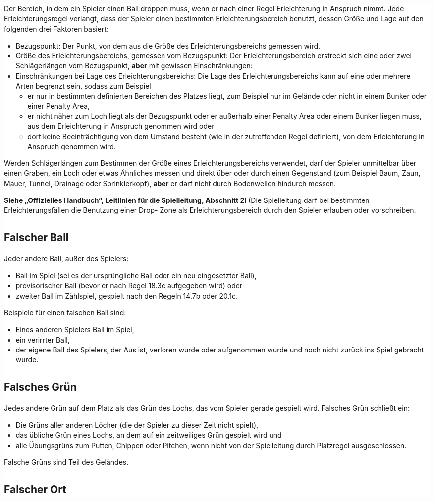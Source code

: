 Der Bereich, in dem ein Spieler einen Ball droppen muss, wenn er nach einer Regel Erleichterung in Anspruch nimmt. Jede Erleichterungsregel verlangt, dass der Spieler einen bestimmten Erleichterungsbereich benutzt, dessen Größe und Lage auf den folgenden drei Faktoren basiert:

- Bezugspunkt: Der Punkt, von dem aus die Größe des Erleichterungsbereichs gemessen wird.
- Größe des Erleichterungsbereichs, gemessen vom Bezugspunkt: Der Erleichterungsbereich erstreckt sich eine oder zwei Schlägerlängen vom Bezugspunkt, **aber** mit gewissen Einschränkungen:
- Einschränkungen bei Lage des Erleichterungsbereichs: Die Lage des Erleichterungsbereichs kann auf eine oder mehrere Arten begrenzt sein, sodass zum Beispiel
  - er nur in bestimmten definierten Bereichen des Platzes liegt, zum Beispiel nur im Gelände oder nicht in einem Bunker oder einer Penalty Area,
  - er nicht näher zum Loch liegt als der Bezugspunkt oder er außerhalb einer Penalty Area oder einem Bunker liegen muss, aus dem Erleichterung in Anspruch genommen wird oder
  - dort keine Beeinträchtigung von dem Umstand besteht (wie in der zutreffenden Regel definiert), von dem Erleichterung in Anspruch genommen wird.

Werden Schlägerlängen zum Bestimmen der Größe eines Erleichterungsbereichs verwendet, darf der Spieler unmittelbar über einen Graben, ein Loch oder etwas Ähnliches messen und direkt über oder durch einen Gegenstand (zum Beispiel Baum, Zaun, Mauer, Tunnel, Drainage oder Sprinklerkopf), **aber** er darf nicht durch Bodenwellen hindurch messen.

**Siehe „Offizielles Handbuch“, Leitlinien für die Spielleitung, Abschnitt 2I** (Die Spielleitung darf bei bestimmten Erleichterungsfällen die Benutzung einer Drop- Zone als Erleichterungsbereich durch den Spieler erlauben oder vorschreiben.

## Falscher Ball

Jeder andere Ball, außer des Spielers:

- Ball im Spiel (sei es der ursprüngliche Ball oder ein neu eingesetzter Ball),
- provisorischer Ball (bevor er nach Regel 18.3c aufgegeben wird) oder
- zweiter Ball im Zählspiel, gespielt nach den Regeln 14.7b oder 20.1c.

Beispiele für einen falschen Ball sind:

- Eines anderen Spielers Ball im Spiel,
- ein verirrter Ball,
- der eigene Ball des Spielers, der Aus ist, verloren wurde oder aufgenommen wurde und noch nicht zurück ins Spiel gebracht wurde.

## Falsches Grün

Jedes andere Grün auf dem Platz als das Grün des Lochs, das vom Spieler gerade gespielt wird. Falsches Grün schließt ein:

- Die Grüns aller anderen Löcher (die der Spieler zu dieser Zeit nicht spielt),
- das übliche Grün eines Lochs, an dem auf ein zeitweiliges Grün gespielt wird und
- alle Übungsgrüns zum Putten, Chippen oder Pitchen, wenn nicht von der Spielleitung durch Platzregel ausgeschlossen.

Falsche Grüns sind Teil des Geländes.

## Falscher Ort
